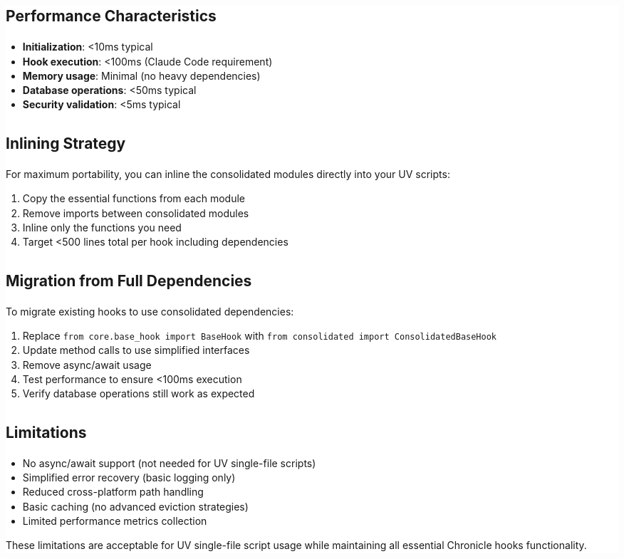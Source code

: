 ## Performance Characteristics

- **Initialization**: <10ms typical
- **Hook execution**: <100ms (Claude Code requirement)
- **Memory usage**: Minimal (no heavy dependencies)
- **Database operations**: <50ms typical
- **Security validation**: <5ms typical

## Inlining Strategy

For maximum portability, you can inline the consolidated modules directly into your UV scripts:

1. Copy the essential functions from each module
2. Remove imports between consolidated modules
3. Inline only the functions you need
4. Target <500 lines total per hook including dependencies

## Migration from Full Dependencies

To migrate existing hooks to use consolidated dependencies:

1. Replace `from core.base_hook import BaseHook` with `from consolidated import ConsolidatedBaseHook`
2. Update method calls to use simplified interfaces
3. Remove async/await usage
4. Test performance to ensure <100ms execution
5. Verify database operations still work as expected

## Limitations

- No async/await support (not needed for UV single-file scripts)
- Simplified error recovery (basic logging only)
- Reduced cross-platform path handling
- Basic caching (no advanced eviction strategies)
- Limited performance metrics collection

These limitations are acceptable for UV single-file script usage while maintaining all essential Chronicle hooks functionality.